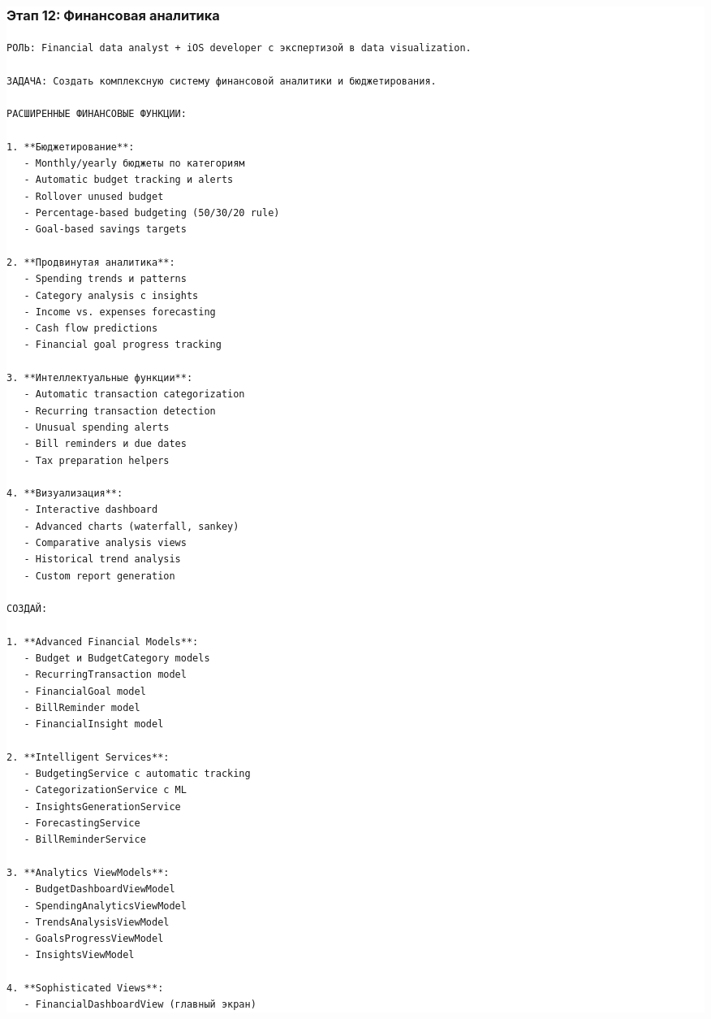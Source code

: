 ```
```

### Этап 12: Финансовая аналитика
```
РОЛЬ: Financial data analyst + iOS developer с экспертизой в data visualization.

ЗАДАЧА: Создать комплексную систему финансовой аналитики и бюджетирования.

РАСШИРЕННЫЕ ФИНАНСОВЫЕ ФУНКЦИИ:

1. **Бюджетирование**:
   - Monthly/yearly бюджеты по категориям
   - Automatic budget tracking и alerts
   - Rollover unused budget
   - Percentage-based budgeting (50/30/20 rule)
   - Goal-based savings targets

2. **Продвинутая аналитика**:
   - Spending trends и patterns
   - Category analysis с insights
   - Income vs. expenses forecasting
   - Cash flow predictions
   - Financial goal progress tracking

3. **Интеллектуальные функции**:
   - Automatic transaction categorization
   - Recurring transaction detection
   - Unusual spending alerts
   - Bill reminders и due dates
   - Tax preparation helpers

4. **Визуализация**:
   - Interactive dashboard
   - Advanced charts (waterfall, sankey)
   - Comparative analysis views
   - Historical trend analysis
   - Custom report generation

СОЗДАЙ:

1. **Advanced Financial Models**:
   - Budget и BudgetCategory models
   - RecurringTransaction model
   - FinancialGoal model  
   - BillReminder model
   - FinancialInsight model

2. **Intelligent Services**:
   - BudgetingService с automatic tracking
   - CategorizationService с ML
   - InsightsGenerationService
   - ForecastingService
   - BillReminderService

3. **Analytics ViewModels**:
   - BudgetDashboardViewModel
   - SpendingAnalyticsViewModel
   - TrendsAnalysisViewModel
   - GoalsProgressViewModel
   - InsightsViewModel

4. **Sophisticated Views**:
   - FinancialDashboardView (главный экран)
```